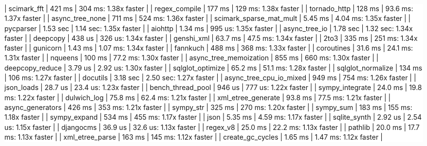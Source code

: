 | scimark_fft             | 421 ms                                                 | 304 ms: 1.38x faster                                                |
| regex_compile           | 177 ms                                                 | 129 ms: 1.38x faster                                                |
| tornado_http            | 128 ms                                                 | 93.6 ms: 1.37x faster                                               |
| async_tree_none         | 711 ms                                                 | 524 ms: 1.36x faster                                                |
| scimark_sparse_mat_mult | 5.45 ms                                                | 4.04 ms: 1.35x faster                                               |
| pycparser               | 1.53 sec                                               | 1.14 sec: 1.35x faster                                              |
| aiohttp                 | 1.34 ms                                                | 995 us: 1.35x faster                                                |
| async_tree_io           | 1.78 sec                                               | 1.32 sec: 1.34x faster                                              |
| deepcopy                | 438 us                                                 | 326 us: 1.34x faster                                                |
| genshi_xml              | 63.7 ms                                                | 47.5 ms: 1.34x faster                                               |
| 2to3                    | 335 ms                                                 | 251 ms: 1.34x faster                                                |
| gunicorn                | 1.43 ms                                                | 1.07 ms: 1.34x faster                                               |
| fannkuch                | 488 ms                                                 | 368 ms: 1.33x faster                                                |
| coroutines              | 31.6 ms                                                | 24.1 ms: 1.31x faster                                               |
| nqueens                 | 100 ms                                                 | 77.2 ms: 1.30x faster                                               |
| async_tree_memoization  | 855 ms                                                 | 660 ms: 1.30x faster                                                |
| deepcopy_reduce         | 3.79 us                                                | 2.92 us: 1.30x faster                                               |
| sqlglot_optimize        | 65.2 ms                                                | 51.1 ms: 1.28x faster                                               |
| sqlglot_normalize       | 134 ms                                                 | 106 ms: 1.27x faster                                                |
| docutils                | 3.18 sec                                               | 2.50 sec: 1.27x faster                                              |
| async_tree_cpu_io_mixed | 949 ms                                                 | 754 ms: 1.26x faster                                                |
| json_loads              | 28.7 us                                                | 23.4 us: 1.23x faster                                               |
| bench_thread_pool       | 946 us                                                 | 777 us: 1.22x faster                                                |
| sympy_integrate         | 24.0 ms                                                | 19.8 ms: 1.22x faster                                               |
| dulwich_log             | 75.8 ms                                                | 62.4 ms: 1.21x faster                                               |
| xml_etree_generate      | 93.8 ms                                                | 77.5 ms: 1.21x faster                                               |
| async_generators        | 426 ms                                                 | 353 ms: 1.21x faster                                                |
| sympy_str               | 325 ms                                                 | 270 ms: 1.20x faster                                                |
| sympy_sum               | 183 ms                                                 | 155 ms: 1.18x faster                                                |
| sympy_expand            | 534 ms                                                 | 455 ms: 1.17x faster                                                |
| json                    | 5.35 ms                                                | 4.59 ms: 1.17x faster                                               |
| sqlite_synth            | 2.92 us                                                | 2.54 us: 1.15x faster                                               |
| djangocms               | 36.9 us                                                | 32.6 us: 1.13x faster                                               |
| regex_v8                | 25.0 ms                                                | 22.2 ms: 1.13x faster                                               |
| pathlib                 | 20.0 ms                                                | 17.7 ms: 1.13x faster                                               |
| xml_etree_parse         | 163 ms                                                 | 145 ms: 1.12x faster                                                |
| create_gc_cycles        | 1.65 ms                                                | 1.47 ms: 1.12x faster                                               |